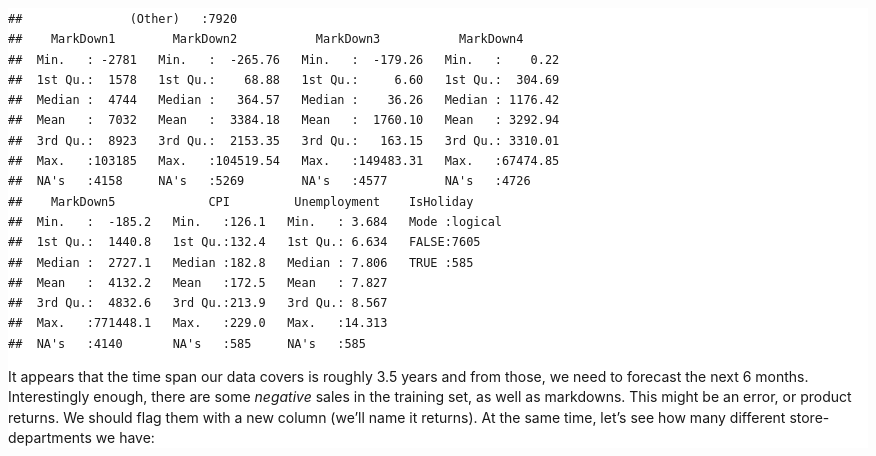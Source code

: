     ##               (Other)   :7920                                   
    ##    MarkDown1        MarkDown2           MarkDown3           MarkDown4       
    ##  Min.   : -2781   Min.   :  -265.76   Min.   :  -179.26   Min.   :    0.22  
    ##  1st Qu.:  1578   1st Qu.:    68.88   1st Qu.:     6.60   1st Qu.:  304.69  
    ##  Median :  4744   Median :   364.57   Median :    36.26   Median : 1176.42  
    ##  Mean   :  7032   Mean   :  3384.18   Mean   :  1760.10   Mean   : 3292.94  
    ##  3rd Qu.:  8923   3rd Qu.:  2153.35   3rd Qu.:   163.15   3rd Qu.: 3310.01  
    ##  Max.   :103185   Max.   :104519.54   Max.   :149483.31   Max.   :67474.85  
    ##  NA's   :4158     NA's   :5269        NA's   :4577        NA's   :4726      
    ##    MarkDown5             CPI         Unemployment    IsHoliday      
    ##  Min.   :  -185.2   Min.   :126.1   Min.   : 3.684   Mode :logical  
    ##  1st Qu.:  1440.8   1st Qu.:132.4   1st Qu.: 6.634   FALSE:7605     
    ##  Median :  2727.1   Median :182.8   Median : 7.806   TRUE :585      
    ##  Mean   :  4132.2   Mean   :172.5   Mean   : 7.827                  
    ##  3rd Qu.:  4832.6   3rd Qu.:213.9   3rd Qu.: 8.567                  
    ##  Max.   :771448.1   Max.   :229.0   Max.   :14.313                  
    ##  NA's   :4140       NA's   :585     NA's   :585

It appears that the time span our data covers is roughly 3.5 years and
from those, we need to forecast the next 6 months. Interestingly enough,
there are some *negative* sales in the training set, as well as
markdowns. This might be an error, or product returns. We should flag
them with a new column (we’ll name it returns). At the same time, let’s
see how many different store-departments we have:
